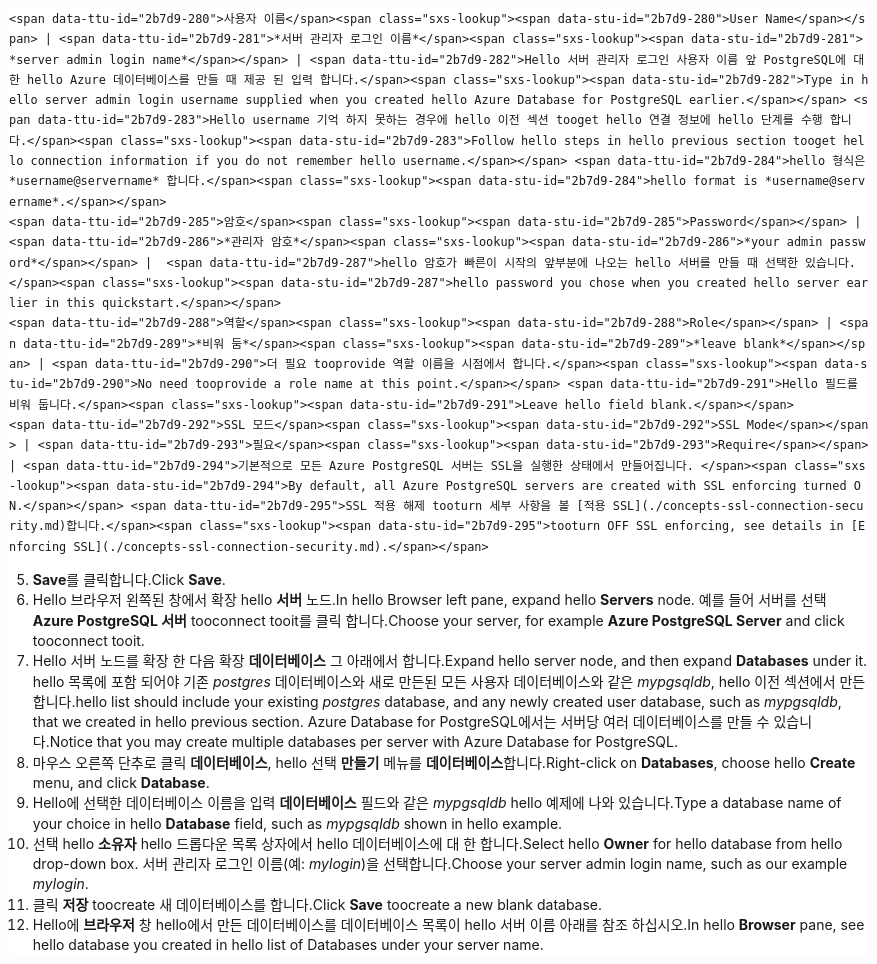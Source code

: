     <span data-ttu-id="2b7d9-280">사용자 이름</span><span class="sxs-lookup"><span data-stu-id="2b7d9-280">User Name</span></span> | <span data-ttu-id="2b7d9-281">*서버 관리자 로그인 이름*</span><span class="sxs-lookup"><span data-stu-id="2b7d9-281">*server admin login name*</span></span> | <span data-ttu-id="2b7d9-282">Hello 서버 관리자 로그인 사용자 이름 앞 PostgreSQL에 대 한 hello Azure 데이터베이스를 만들 때 제공 된 입력 합니다.</span><span class="sxs-lookup"><span data-stu-id="2b7d9-282">Type in hello server admin login username supplied when you created hello Azure Database for PostgreSQL earlier.</span></span> <span data-ttu-id="2b7d9-283">Hello username 기억 하지 못하는 경우에 hello 이전 섹션 tooget hello 연결 정보에 hello 단계를 수행 합니다.</span><span class="sxs-lookup"><span data-stu-id="2b7d9-283">Follow hello steps in hello previous section tooget hello connection information if you do not remember hello username.</span></span> <span data-ttu-id="2b7d9-284">hello 형식은  *username@servername* 합니다.</span><span class="sxs-lookup"><span data-stu-id="2b7d9-284">hello format is *username@servername*.</span></span>
    <span data-ttu-id="2b7d9-285">암호</span><span class="sxs-lookup"><span data-stu-id="2b7d9-285">Password</span></span> | <span data-ttu-id="2b7d9-286">*관리자 암호*</span><span class="sxs-lookup"><span data-stu-id="2b7d9-286">*your admin password*</span></span> |  <span data-ttu-id="2b7d9-287">hello 암호가 빠른이 시작의 앞부분에 나오는 hello 서버를 만들 때 선택한 있습니다.</span><span class="sxs-lookup"><span data-stu-id="2b7d9-287">hello password you chose when you created hello server earlier in this quickstart.</span></span>
    <span data-ttu-id="2b7d9-288">역할</span><span class="sxs-lookup"><span data-stu-id="2b7d9-288">Role</span></span> | <span data-ttu-id="2b7d9-289">*비워 둠*</span><span class="sxs-lookup"><span data-stu-id="2b7d9-289">*leave blank*</span></span> | <span data-ttu-id="2b7d9-290">더 필요 tooprovide 역할 이름을 시점에서 합니다.</span><span class="sxs-lookup"><span data-stu-id="2b7d9-290">No need tooprovide a role name at this point.</span></span> <span data-ttu-id="2b7d9-291">Hello 필드를 비워 둡니다.</span><span class="sxs-lookup"><span data-stu-id="2b7d9-291">Leave hello field blank.</span></span>
    <span data-ttu-id="2b7d9-292">SSL 모드</span><span class="sxs-lookup"><span data-stu-id="2b7d9-292">SSL Mode</span></span> | <span data-ttu-id="2b7d9-293">필요</span><span class="sxs-lookup"><span data-stu-id="2b7d9-293">Require</span></span> | <span data-ttu-id="2b7d9-294">기본적으로 모든 Azure PostgreSQL 서버는 SSL을 실행한 상태에서 만들어집니다. </span><span class="sxs-lookup"><span data-stu-id="2b7d9-294">By default, all Azure PostgreSQL servers are created with SSL enforcing turned ON.</span></span> <span data-ttu-id="2b7d9-295">SSL 적용 해제 tooturn 세부 사항을 볼 [적용 SSL](./concepts-ssl-connection-security.md)합니다.</span><span class="sxs-lookup"><span data-stu-id="2b7d9-295">tooturn OFF SSL enforcing, see details in [Enforcing SSL](./concepts-ssl-connection-security.md).</span></span>
    
5.  <span data-ttu-id="2b7d9-296">**Save**를 클릭합니다.</span><span class="sxs-lookup"><span data-stu-id="2b7d9-296">Click **Save**.</span></span>
6.  <span data-ttu-id="2b7d9-297">Hello 브라우저 왼쪽된 창에서 확장 hello **서버** 노드.</span><span class="sxs-lookup"><span data-stu-id="2b7d9-297">In hello Browser left pane, expand hello **Servers** node.</span></span> <span data-ttu-id="2b7d9-298">예를 들어 서버를 선택 **Azure PostgreSQL 서버** tooconnect tooit를 클릭 합니다.</span><span class="sxs-lookup"><span data-stu-id="2b7d9-298">Choose your server, for example **Azure PostgreSQL Server** and click tooconnect tooit.</span></span>
7. <span data-ttu-id="2b7d9-299">Hello 서버 노드를 확장 한 다음 확장 **데이터베이스** 그 아래에서 합니다.</span><span class="sxs-lookup"><span data-stu-id="2b7d9-299">Expand hello server node, and then expand **Databases** under it.</span></span> <span data-ttu-id="2b7d9-300">hello 목록에 포함 되어야 기존 *postgres* 데이터베이스와 새로 만든된 모든 사용자 데이터베이스와 같은 *mypgsqldb*, hello 이전 섹션에서 만든 합니다.</span><span class="sxs-lookup"><span data-stu-id="2b7d9-300">hello list should include your existing *postgres* database, and any newly created user database, such as *mypgsqldb*, that we created in hello previous section.</span></span> <span data-ttu-id="2b7d9-301">Azure Database for PostgreSQL에서는 서버당 여러 데이터베이스를 만들 수 있습니다.</span><span class="sxs-lookup"><span data-stu-id="2b7d9-301">Notice that you may create multiple databases per server with Azure Database for PostgreSQL.</span></span>
8. <span data-ttu-id="2b7d9-302">마우스 오른쪽 단추로 클릭 **데이터베이스**, hello 선택 **만들기** 메뉴를 **데이터베이스**합니다.</span><span class="sxs-lookup"><span data-stu-id="2b7d9-302">Right-click on **Databases**, choose hello **Create** menu, and click **Database**.</span></span>
9.  <span data-ttu-id="2b7d9-303">Hello에 선택한 데이터베이스 이름을 입력 **데이터베이스** 필드와 같은 *mypgsqldb* hello 예제에 나와 있습니다.</span><span class="sxs-lookup"><span data-stu-id="2b7d9-303">Type a database name of your choice in hello **Database** field, such as *mypgsqldb* shown in hello example.</span></span> 
10. <span data-ttu-id="2b7d9-304">선택 hello **소유자** hello 드롭다운 목록 상자에서 hello 데이터베이스에 대 한 합니다.</span><span class="sxs-lookup"><span data-stu-id="2b7d9-304">Select hello **Owner** for hello database from hello drop-down box.</span></span> <span data-ttu-id="2b7d9-305">서버 관리자 로그인 이름(예: *mylogin*)을 선택합니다.</span><span class="sxs-lookup"><span data-stu-id="2b7d9-305">Choose your server admin login name, such as our example *mylogin*.</span></span>
10. <span data-ttu-id="2b7d9-306">클릭 **저장** toocreate 새 데이터베이스를 합니다.</span><span class="sxs-lookup"><span data-stu-id="2b7d9-306">Click **Save** toocreate a new blank database.</span></span>
11. <span data-ttu-id="2b7d9-307">Hello에 **브라우저** 창 hello에서 만든 데이터베이스를 데이터베이스 목록이 hello 서버 이름 아래를 참조 하십시오.</span><span class="sxs-lookup"><span data-stu-id="2b7d9-307">In hello **Browser** pane, see hello database you created in hello list of Databases under your server name.</span></span>